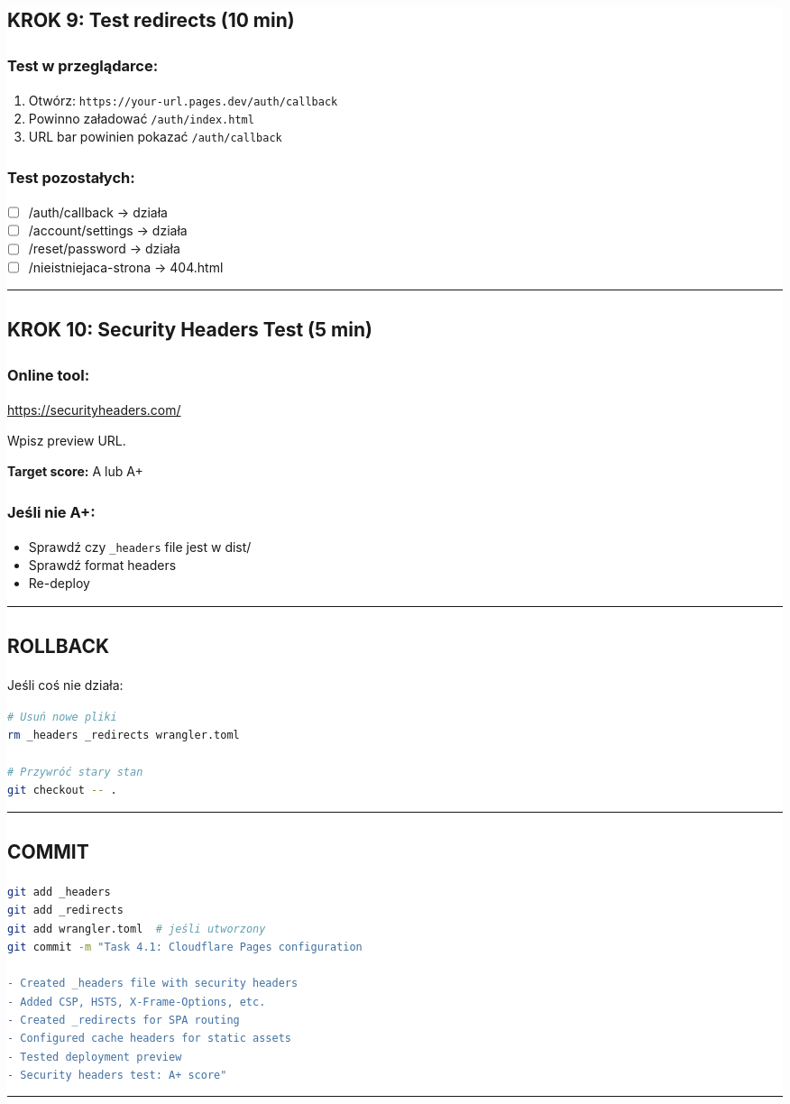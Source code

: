 ## KROK 9: Test redirects (10 min)

### Test w przeglądarce:
1. Otwórz: `https://your-url.pages.dev/auth/callback`
2. Powinno załadować `/auth/index.html`
3. URL bar powinien pokazać `/auth/callback`

### Test pozostałych:
- [ ] /auth/callback → działa
- [ ] /account/settings → działa
- [ ] /reset/password → działa
- [ ] /nieistniejaca-strona → 404.html

---

## KROK 10: Security Headers Test (5 min)

### Online tool:
https://securityheaders.com/

Wpisz preview URL.

**Target score:** A lub A+

### Jeśli nie A+:
- Sprawdź czy `_headers` file jest w dist/
- Sprawdź format headers
- Re-deploy

---

## ROLLBACK

Jeśli coś nie działa:
```bash
# Usuń nowe pliki
rm _headers _redirects wrangler.toml

# Przywróć stary stan
git checkout -- .
```

---

## COMMIT

```bash
git add _headers
git add _redirects
git add wrangler.toml  # jeśli utworzony
git commit -m "Task 4.1: Cloudflare Pages configuration

- Created _headers file with security headers
- Added CSP, HSTS, X-Frame-Options, etc.
- Created _redirects for SPA routing
- Configured cache headers for static assets
- Tested deployment preview
- Security headers test: A+ score"
```

---